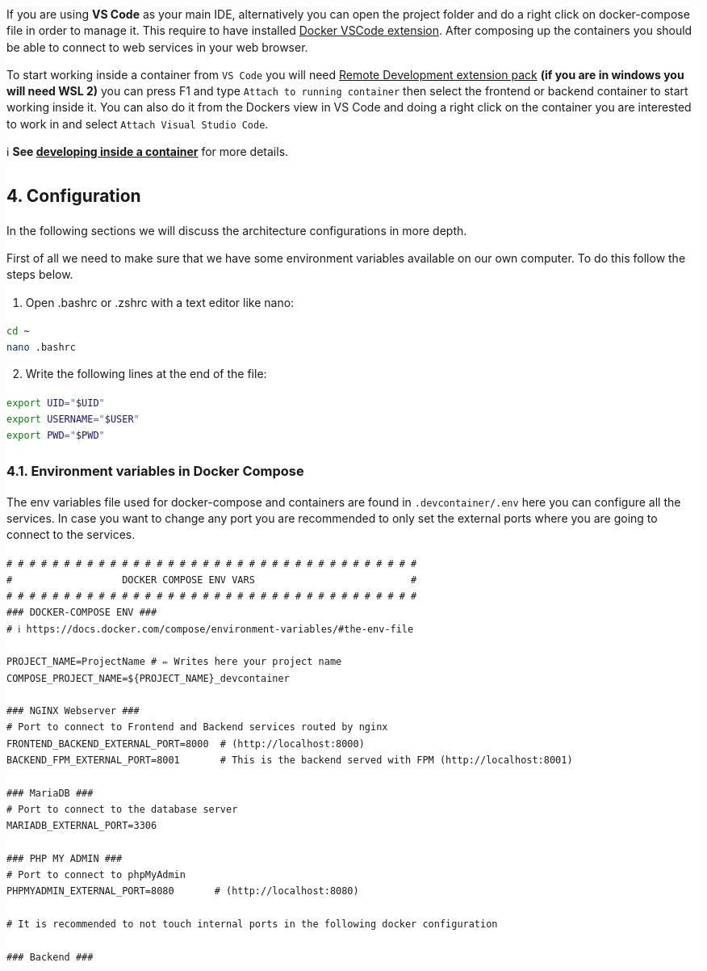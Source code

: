 If you are using **VS Code** as your main IDE, alternatively you can open the project folder and do a right click on docker-compose file in order to manage it. This require to have installed [Docker VSCode extension](https://marketplace.visualstudio.com/items?itemName=ms-azuretools.vscode-docker). After composing up the containers you should be able to connect to web services in your web browser.

To start working inside a container from ```VS Code``` you will need [Remote Development extension pack](https://marketplace.visualstudio.com/items?itemName=ms-vscode-remote.vscode-remote-extensionpack) **(if you are in windows you will need WSL 2)** you can press F1 and type ```Attach to running container``` then select the frontend or backend container to start working inside it. You can also do it from the Dockers view in VS Code and doing a right click on the container you are interested to work in and select ```Attach Visual Studio Code```.

:information_source: **See [developing inside a container](https://code.visualstudio.com/docs/devcontainers/containers)** for more details.

## 4. Configuration
In the following sections we will discuss the architecture configurations in more depth. 

First of all we need to make sure that we have some environment variables available on our own computer. To do this follow the steps below.

1. Open .bashrc or .zshrc with a text editor like nano:
```sh
cd ~
nano .bashrc
```

2. Write the following lines at the end of the file:

```sh
export UID="$UID"
export USERNAME="$USER"
export PWD="$PWD"
```

### 4.1. Environment variables in Docker Compose

The env variables file used for docker-compose and containers are found in  ```.devcontainer/.env``` here you can configure all the services. In case you want to change any port you are recommended to only set the external ports where you are going to connect to the services.

```properties
# # # # # # # # # # # # # # # # # # # # # # # # # # # # # # # # # # # #
#                   DOCKER COMPOSE ENV VARS                           #
# # # # # # # # # # # # # # # # # # # # # # # # # # # # # # # # # # # #
### DOCKER-COMPOSE ENV ###
# ℹ https://docs.docker.com/compose/environment-variables/#the-env-file

PROJECT_NAME=ProjectName # ✏️ Writes here your project name
COMPOSE_PROJECT_NAME=${PROJECT_NAME}_devcontainer

### NGINX Webserver ###
# Port to connect to Frontend and Backend services routed by nginx 
FRONTEND_BACKEND_EXTERNAL_PORT=8000  # (http://localhost:8000)
BACKEND_FPM_EXTERNAL_PORT=8001       # This is the backend served with FPM (http://localhost:8001) 

### MariaDB ###
# Port to connect to the database server
MARIADB_EXTERNAL_PORT=3306

### PHP MY ADMIN ###
# Port to connect to phpMyAdmin 
PHPMYADMIN_EXTERNAL_PORT=8080       # (http://localhost:8080)

# It is recommended to not touch internal ports in the following docker configuration

### Backend ###
```